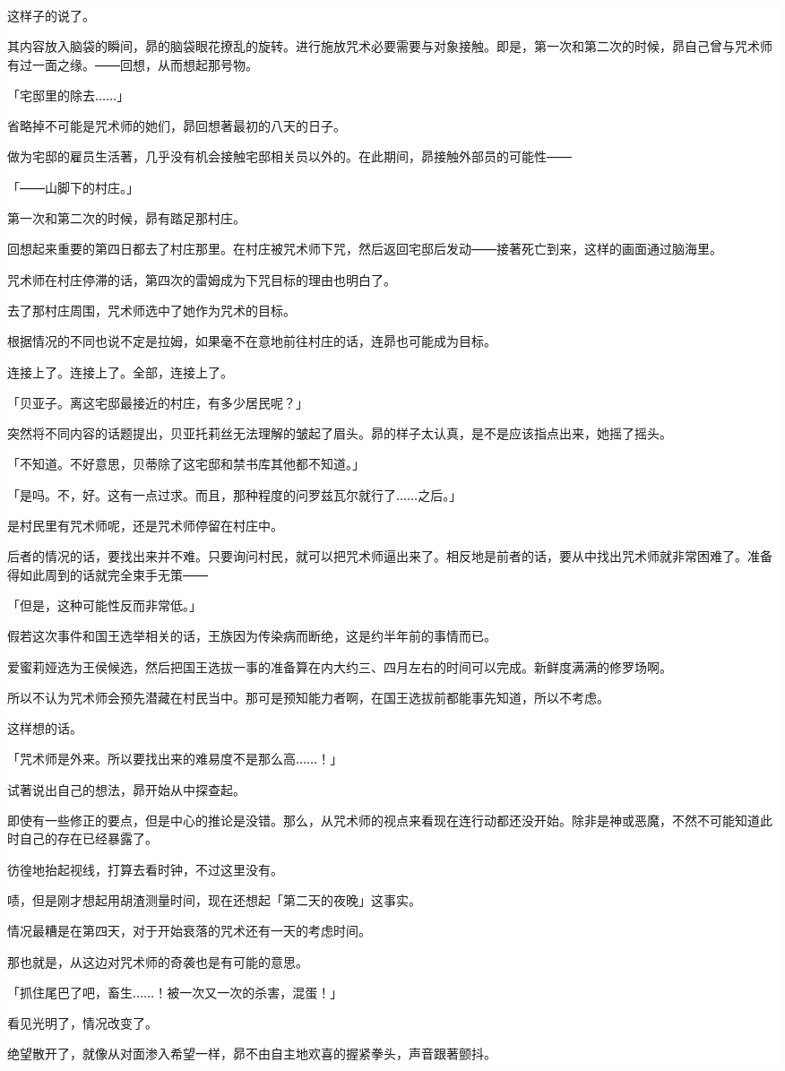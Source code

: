 这样子的说了。

其内容放入脑袋的瞬间，昴的脑袋眼花撩乱的旋转。进行施放咒术必要需要与对象接触。即是，第一次和第二次的时候，昴自己曾与咒术师有过一面之缘。――回想，从而想起那号物。

「宅邸里的除去……」

省略掉不可能是咒术师的她们，昴回想著最初的八天的日子。

做为宅邸的雇员生活著，几乎没有机会接触宅邸相关员以外的。在此期间，昴接触外部员的可能性――

「――山脚下的村庄。」

第一次和第二次的时候，昴有踏足那村庄。

回想起来重要的第四日都去了村庄那里。在村庄被咒术师下咒，然后返回宅邸后发动――接著死亡到来，这样的画面通过脑海里。

咒术师在村庄停滞的话，第四次的雷姆成为下咒目标的理由也明白了。

去了那村庄周围，咒术师选中了她作为咒术的目标。

根据情况的不同也说不定是拉姆，如果毫不在意地前往村庄的话，连昴也可能成为目标。

连接上了。连接上了。全部，连接上了。

「贝亚子。离这宅邸最接近的村庄，有多少居民呢？」

突然将不同内容的话题提出，贝亚托莉丝无法理解的皱起了眉头。昴的样子太认真，是不是应该指点出来，她摇了摇头。

「不知道。不好意思，贝蒂除了这宅邸和禁书库其他都不知道。」

「是吗。不，好。这有一点过求。而且，那种程度的问罗兹瓦尔就行了……之后。」

是村民里有咒术师呢，还是咒术师停留在村庄中。

后者的情况的话，要找出来并不难。只要询问村民，就可以把咒术师逼出来了。相反地是前者的话，要从中找出咒术师就非常困难了。准备得如此周到的话就完全束手无策――

「但是，这种可能性反而非常低。」

假若这次事件和国王选举相关的话，王族因为传染病而断绝，这是约半年前的事情而已。

爱蜜莉娅选为王侯候选，然后把国王选拔一事的准备算在内大约三、四月左右的时间可以完成。新鲜度满满的修罗场啊。

所以不认为咒术师会预先潜藏在村民当中。那可是预知能力者啊，在国王选拔前都能事先知道，所以不考虑。

这样想的话。

「咒术师是外来。所以要找出来的难易度不是那么高……！」

试著说出自己的想法，昴开始从中探查起。

即使有一些修正的要点，但是中心的推论是没错。那么，从咒术师的视点来看现在连行动都还没开始。除非是神或恶魔，不然不可能知道此时自己的存在已经暴露了。

彷徨地抬起视线，打算去看时钟，不过这里没有。

啧，但是刚才想起用胡渣测量时间，现在还想起「第二天的夜晚」这事实。

情况最糟是在第四天，对于开始衰落的咒术还有一天的考虑时间。

那也就是，从这边对咒术师的奇袭也是有可能的意思。

「抓住尾巴了吧，畜生……！被一次又一次的杀害，混蛋！」

看见光明了，情况改变了。

绝望散开了，就像从对面渗入希望一样，昴不由自主地欢喜的握紧拳头，声音跟著颤抖。
